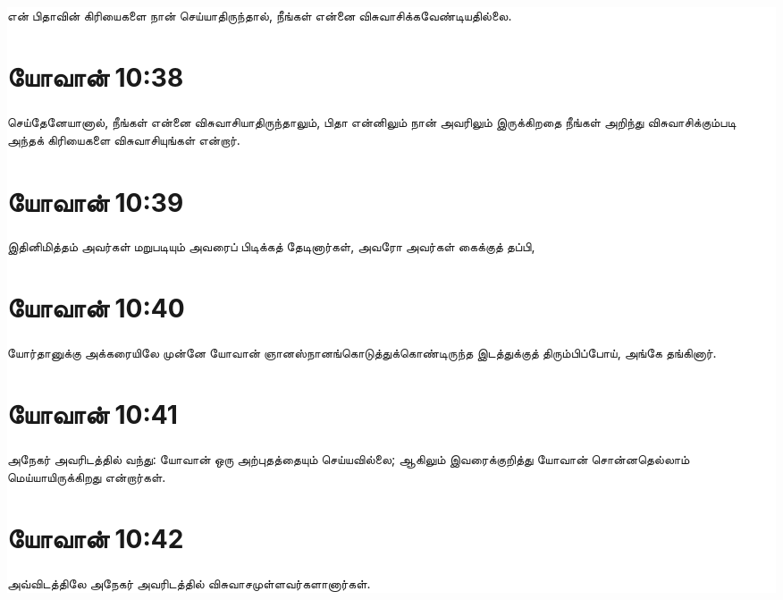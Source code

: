 என் பிதாவின் கிரியைகளை நான் செய்யாதிருந்தால், நீங்கள் என்னை விசுவாசிக்கவேண்டியதில்லை.

# யோவான் 10:38

செய்தேனேயானால், நீங்கள் என்னை விசுவாசியாதிருந்தாலும், பிதா என்னிலும் நான் அவரிலும் இருக்கிறதை நீங்கள் அறிந்து விசுவாசிக்கும்படி அந்தக் கிரியைகளை விசுவாசியுங்கள் என்றார்.

# யோவான் 10:39

இதினிமித்தம் அவர்கள் மறுபடியும் அவரைப் பிடிக்கத் தேடினார்கள், அவரோ அவர்கள் கைக்குத் தப்பி,

# யோவான் 10:40

யோர்தானுக்கு அக்கரையிலே முன்னே யோவான் ஞானஸ்நானங்கொடுத்துக்கொண்டிருந்த இடத்துக்குத் திரும்பிப்போய், அங்கே தங்கினார்.

# யோவான் 10:41

அநேகர் அவரிடத்தில் வந்து: யோவான் ஒரு அற்புதத்தையும் செய்யவில்லை; ஆகிலும் இவரைக்குறித்து யோவான் சொன்னதெல்லாம் மெய்யாயிருக்கிறது என்றார்கள்.

# யோவான் 10:42

அவ்விடத்திலே அநேகர் அவரிடத்தில் விசுவாசமுள்ளவர்களானார்கள்.

